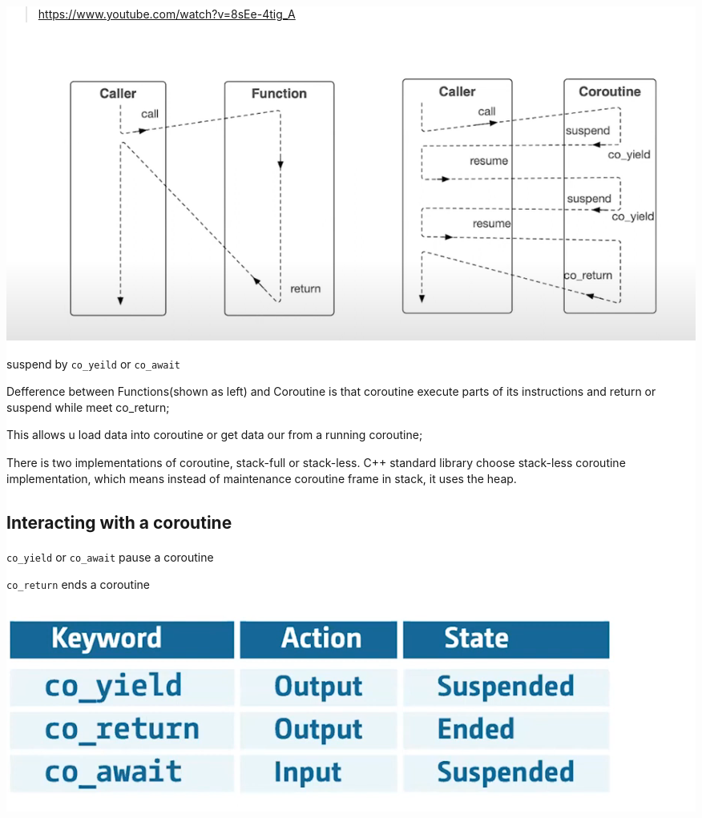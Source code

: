 > https://www.youtube.com/watch?v=8sEe-4tig_A

![image-20240721183544627](./assets/image-20240721183544627.png)

suspend by `co_yeild` or `co_await`

Defference between Functions(shown as left) and Coroutine is that coroutine execute parts of its instructions and return or suspend while meet co_return;

This allows u load data into coroutine or get data our from a running coroutine;



There is two implementations of coroutine, stack-full or stack-less. C++ standard library choose stack-less coroutine implementation, which means instead of maintenance coroutine frame in stack, it uses the heap.



## Interacting with a coroutine

`co_yield` or `co_await` pause a coroutine

`co_return` ends a coroutine

![image-20240721184353013](./assets/image-20240721184353013.png)
